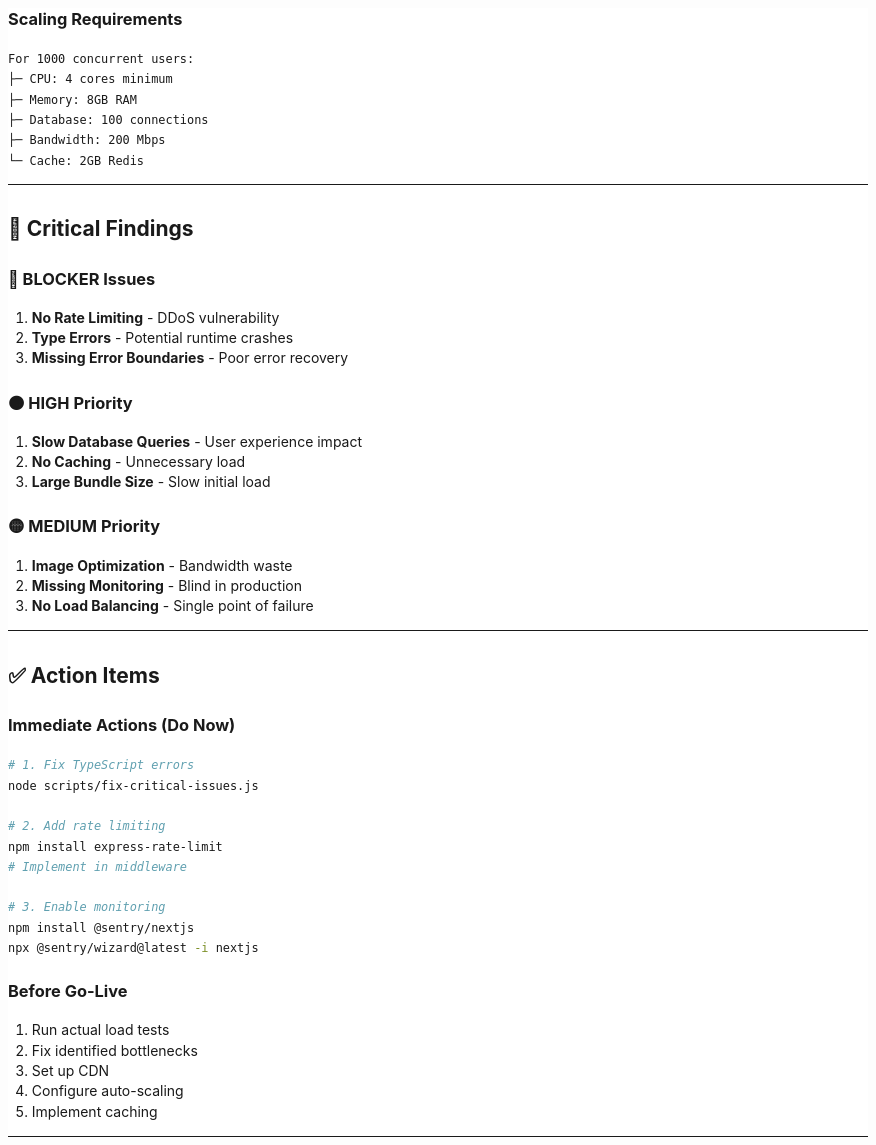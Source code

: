 ### Scaling Requirements
```
For 1000 concurrent users:
├─ CPU: 4 cores minimum
├─ Memory: 8GB RAM
├─ Database: 100 connections
├─ Bandwidth: 200 Mbps
└─ Cache: 2GB Redis
```

---

## 🚨 Critical Findings

### 🔴 BLOCKER Issues
1. **No Rate Limiting** - DDoS vulnerability
2. **Type Errors** - Potential runtime crashes
3. **Missing Error Boundaries** - Poor error recovery

### 🟠 HIGH Priority
1. **Slow Database Queries** - User experience impact
2. **No Caching** - Unnecessary load
3. **Large Bundle Size** - Slow initial load

### 🟡 MEDIUM Priority
1. **Image Optimization** - Bandwidth waste
2. **Missing Monitoring** - Blind in production
3. **No Load Balancing** - Single point of failure

---

## ✅ Action Items

### Immediate Actions (Do Now)
```bash
# 1. Fix TypeScript errors
node scripts/fix-critical-issues.js

# 2. Add rate limiting
npm install express-rate-limit
# Implement in middleware

# 3. Enable monitoring
npm install @sentry/nextjs
npx @sentry/wizard@latest -i nextjs
```

### Before Go-Live
1. Run actual load tests
2. Fix identified bottlenecks
3. Set up CDN
4. Configure auto-scaling
5. Implement caching

---